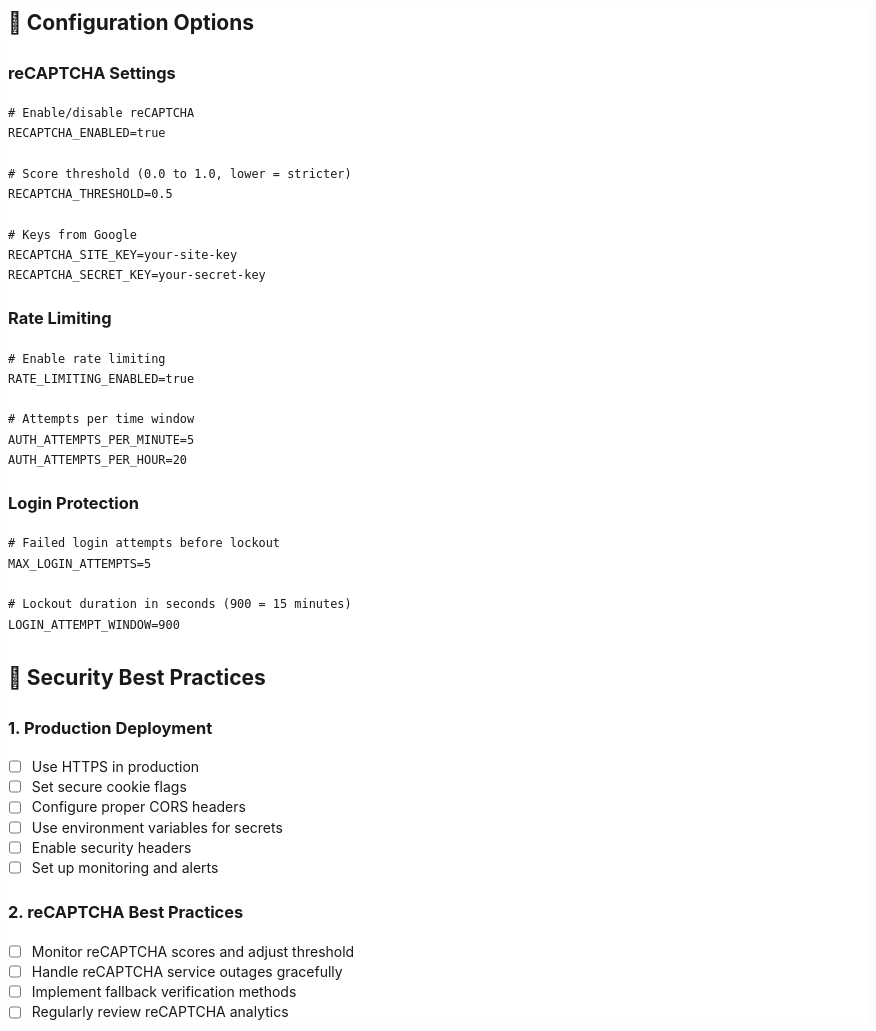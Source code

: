 ## 🔧 Configuration Options

### reCAPTCHA Settings

```env
# Enable/disable reCAPTCHA
RECAPTCHA_ENABLED=true

# Score threshold (0.0 to 1.0, lower = stricter)
RECAPTCHA_THRESHOLD=0.5

# Keys from Google
RECAPTCHA_SITE_KEY=your-site-key
RECAPTCHA_SECRET_KEY=your-secret-key
```

### Rate Limiting

```env
# Enable rate limiting
RATE_LIMITING_ENABLED=true

# Attempts per time window
AUTH_ATTEMPTS_PER_MINUTE=5
AUTH_ATTEMPTS_PER_HOUR=20
```

### Login Protection

```env
# Failed login attempts before lockout
MAX_LOGIN_ATTEMPTS=5

# Lockout duration in seconds (900 = 15 minutes)
LOGIN_ATTEMPT_WINDOW=900
```

## 🚨 Security Best Practices

### 1. Production Deployment

- [ ] Use HTTPS in production
- [ ] Set secure cookie flags
- [ ] Configure proper CORS headers
- [ ] Use environment variables for secrets
- [ ] Enable security headers
- [ ] Set up monitoring and alerts

### 2. reCAPTCHA Best Practices

- [ ] Monitor reCAPTCHA scores and adjust threshold
- [ ] Handle reCAPTCHA service outages gracefully
- [ ] Implement fallback verification methods
- [ ] Regularly review reCAPTCHA analytics
